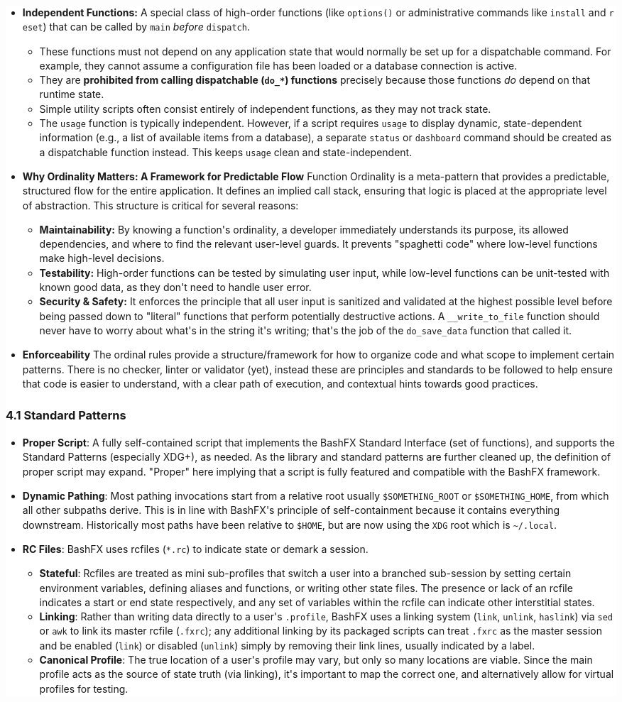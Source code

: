 -   **Independent Functions:** A special class of high-order functions (like `options()` or administrative commands like `install` and `reset`) that can be called by `main` *before* `dispatch`.
    -   These functions must not depend on any application state that would normally be set up for a dispatchable command. For example, they cannot assume a configuration file has been loaded or a database connection is active.
    -   They are **prohibited from calling dispatchable (`do_*`) functions** precisely because those functions *do* depend on that runtime state.
    -   Simple utility scripts often consist entirely of independent functions, as they may not track state.
    -   The `usage` function is typically independent. However, if a script requires `usage` to display dynamic, state-dependent information (e.g., a list of available items from a database), a separate `status` or `dashboard` command should be created as a dispatchable function instead. This keeps `usage` clean and state-independent.

-   **Why Ordinality Matters: A Framework for Predictable Flow**
    Function Ordinality is a meta-pattern that provides a predictable, structured flow for the entire application. It defines an implied call stack, ensuring that logic is placed at the appropriate level of abstraction. This structure is critical for several reasons:
    -   **Maintainability:** By knowing a function's ordinality, a developer immediately understands its purpose, its allowed dependencies, and where to find the relevant user-level guards. It prevents "spaghetti code" where low-level functions make high-level decisions.
    -   **Testability:** High-order functions can be tested by simulating user input, while low-level functions can be unit-tested with known good data, as they don't need to handle user error.
    -   **Security & Safety:** It enforces the principle that all user input is sanitized and validated at the highest possible level before being passed down to "literal" functions that perform potentially destructive actions. A `__write_to_file` function should never have to worry about what's in the string it's writing; that's the job of the `do_save_data` function that called it.

-   **Enforceability**
    The ordinal rules provide a structure/framework for how to organize code and what scope to implement certain patterns. There is no checker, linter or validator (yet), instead these are principles and standards to be followed to help ensure that code is easier to understand, with a clear path of execution, and contextual hints towards good practices.

### 4.1 Standard Patterns

-   **Proper Script**: A fully self-contained script that implements the BashFX Standard Interface (set of functions), and supports the Standard Patterns (especially XDG+), as needed. As the library and standard patterns are further cleaned up, the definition of proper script may expand. "Proper" here implying that a script is fully featured and compatible with the BashFX framework.

-   **Dynamic Pathing**: Most pathing invocations start from a relative root usually `$SOMETHING_ROOT` or `$SOMETHING_HOME`, from which all other subpaths derive. This is in line with BashFX's principle of self-containment because it contains everything downstream. Historically most paths have been relative to `$HOME`, but are now using the `XDG` root which is `~/.local`.

-   **RC Files**: BashFX uses rcfiles (`*.rc`) to indicate state or demark a session.
    -   **Stateful**: Rcfiles are treated as mini sub-profiles that switch a user into a branched sub-session by setting certain environment variables, defining aliases and functions, or writing other state files. The presence or lack of an rcfile indicates a start or end state respectively, and any set of variables within the rcfile can indicate other interstitial states.
    -   **Linking**: Rather than writing data directly to a user's `.profile`, BashFX uses a linking system (`link`, `unlink`, `haslink`) via `sed` or `awk` to link its master rcfile (`.fxrc`); any additional linking by its packaged scripts can treat `.fxrc` as the master session and be enabled (`link`) or disabled (`unlink`) simply by removing their link lines, usually indicated by a label.
    -   **Canonical Profile**: The true location of a user's profile may vary, but only so many locations are viable. Since the main profile acts as the source of state truth (via linking), it's important to map the correct one, and alternatively allow for virtual profiles for testing.
